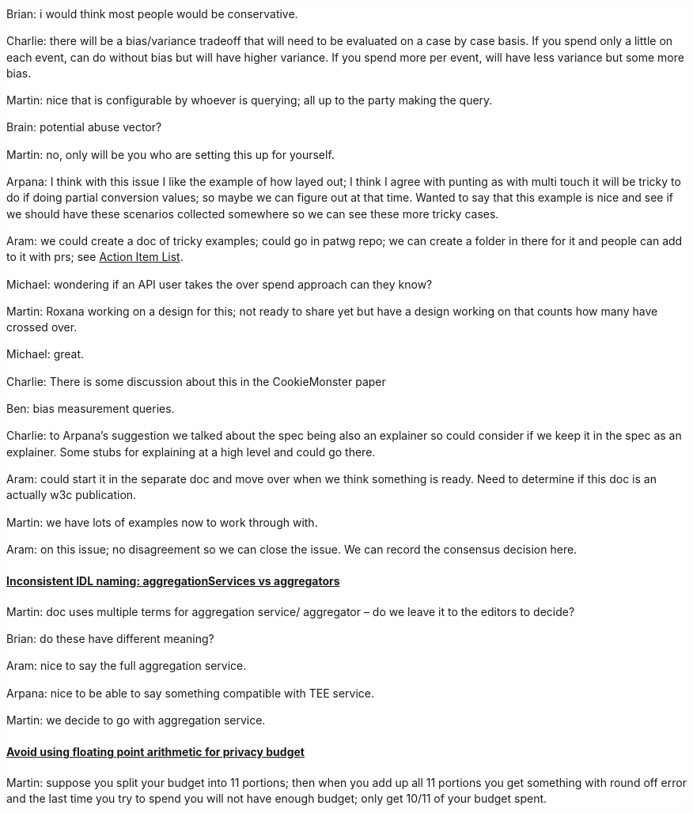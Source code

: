 Brian: i would think most people would be conservative.

Charlie: there will be a bias/variance tradeoff that will need to be evaluated on a case by case basis. If you spend only a little on each event, can do without bias but will have higher variance. If you spend more per event, will have less variance but some more bias.

Martin: nice that is configurable by whoever is querying; all up to the party making the query.

Brain: potential abuse vector?

Martin: no, only will be you who are setting this up for yourself.

Arpana: I think with this issue I like the example of how layed out; I think I agree with punting as with multi touch it will be tricky to do if doing partial conversion values; so maybe we can figure out at that time.  Wanted to say that this example is nice and see if we should have these scenarios collected somewhere so we can see these more tricky cases.

Aram: we could create a doc of tricky examples; could go in patwg repo; we can create a folder in there for it and people can add to it with prs; see [Action Item List](#action-item-ist).

Michael: wondering if an API user takes the over spend approach can they know?

Martin: Roxana working on a design for this; not ready to share yet but have a design working on that counts how many have crossed over.

Michael: great.

Charlie: There is some discussion about this in the CookieMonster paper  

Ben: bias measurement queries.   

Charlie: to Arpana’s suggestion we talked about the spec being also an explainer so could consider if we keep it in the spec as an explainer. Some stubs for explaining at a high level and could go there.   

Aram: could start it in the separate doc and move over when we think something is ready.  Need to determine if this doc is an actually w3c publication.

Martin: we have lots of examples now to work through with.   

Aram: on this issue; no disagreement so we can close the issue. We can record the consensus decision here. 

#### [Inconsistent IDL naming: aggregationServices vs aggregators](https://github.com/w3c/ppa/issues/66)

Martin: doc uses multiple terms for aggregation service/ aggregator – do we leave it to the editors to decide?

Brian: do these have different meaning?

Aram: nice to say the full aggregation service.

Arpana: nice to be able to say something compatible with TEE service.

Martin: we decide to go with aggregation service.

#### [Avoid using floating point arithmetic for privacy budget](https://github.com/w3c/ppa/issues/77)

Martin: suppose you split your budget into 11 portions; then when you add up all 11 portions you get something with round off error and the last time you try to spend you will not have enough budget; only get 10/11 of your budget spent. 
